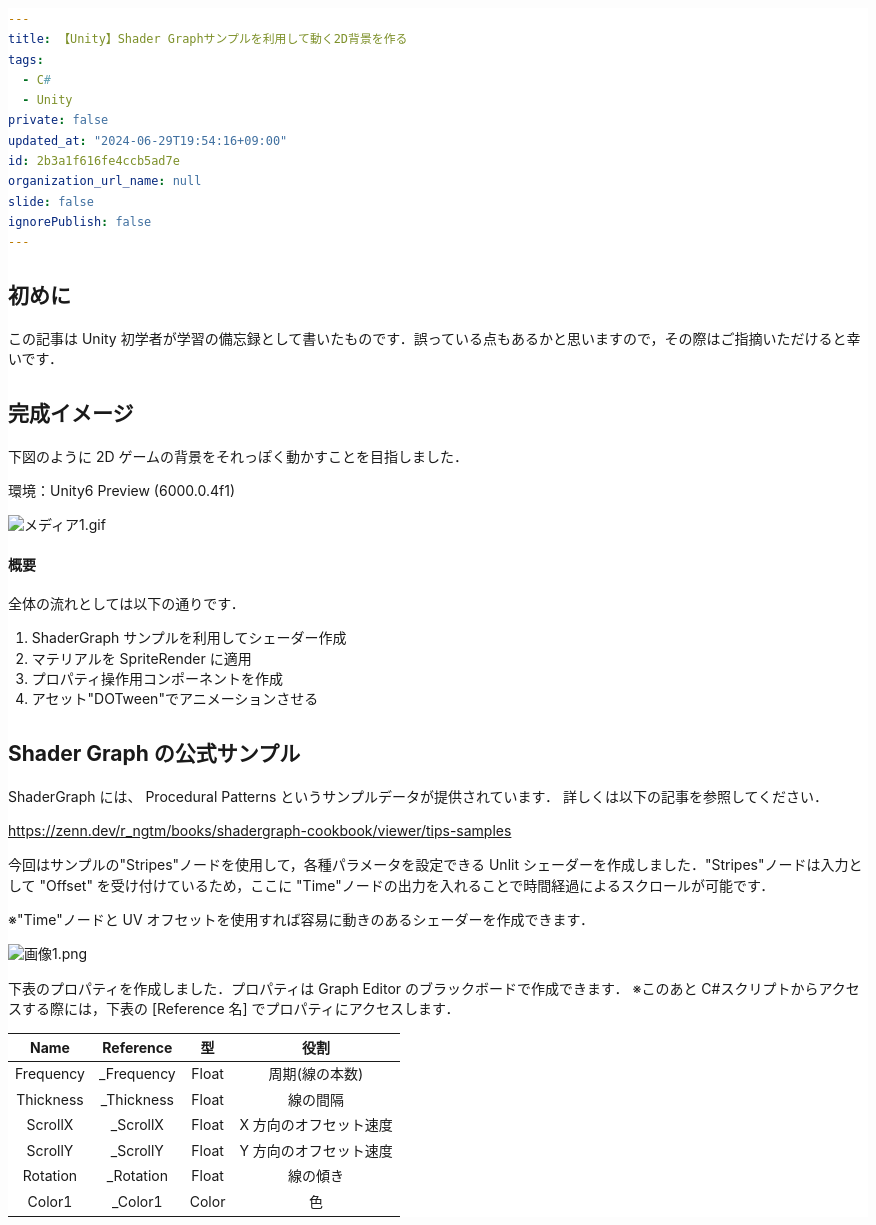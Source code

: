```yaml
---
title: 【Unity】Shader Graphサンプルを利用して動く2D背景を作る
tags:
  - C#
  - Unity
private: false
updated_at: "2024-06-29T19:54:16+09:00"
id: 2b3a1f616fe4ccb5ad7e
organization_url_name: null
slide: false
ignorePublish: false
---
```


## 初めに

この記事は Unity 初学者が学習の備忘録として書いたものです．誤っている点もあるかと思いますので，その際はご指摘いただけると幸いです．

## 完成イメージ

下図のように 2D ゲームの背景をそれっぽく動かすことを目指しました．

環境：Unity6 Preview (6000.0.4f1)

![メディア1.gif](https://qiita-image-store.s3.ap-northeast-1.amazonaws.com/0/1596227/24e0cfbd-07f7-7b54-1578-17c01e6e0cd4.gif)

#### 概要

全体の流れとしては以下の通りです．

1. ShaderGraph サンプルを利用してシェーダー作成
2. マテリアルを SpriteRender に適用
3. プロパティ操作用コンポーネントを作成
4. アセット"DOTween"でアニメーションさせる

## Shader Graph の公式サンプル

ShaderGraph には、 Procedural Patterns というサンプルデータが提供されています．
詳しくは以下の記事を参照してください．

https://zenn.dev/r_ngtm/books/shadergraph-cookbook/viewer/tips-samples

今回はサンプルの"Stripes"ノードを使用して，各種パラメータを設定できる Unlit シェーダーを作成しました．"Stripes"ノードは入力として "Offset" を受け付けているため，ここに "Time"ノードの出力を入れることで時間経過によるスクロールが可能です．

※"Time"ノードと UV オフセットを使用すれば容易に動きのあるシェーダーを作成できます．

![画像1.png](https://qiita-image-store.s3.ap-northeast-1.amazonaws.com/0/1596227/6ddf44ba-9dbb-a86a-dc77-a11d9af7408c.png)

下表のプロパティを作成しました．プロパティは Graph Editor のブラックボードで作成できます．
※このあと C#スクリプトからアクセスする際には，下表の [Reference 名] でプロパティにアクセスします．

|   Name    |  Reference  |  型   |          役割          |
| :-------: | :---------: | :---: | :--------------------: |
| Frequency | \_Frequency | Float |     周期(線の本数)     |
| Thickness | \_Thickness | Float |        線の間隔        |
|  ScrollX  |  \_ScrollX  | Float | X 方向のオフセット速度 |
|  ScrollY  |  \_ScrollY  | Float | Y 方向のオフセット速度 |
| Rotation  | \_Rotation  | Float |        線の傾き        |
|  Color1   |  \_Color1   | Color |           色           |